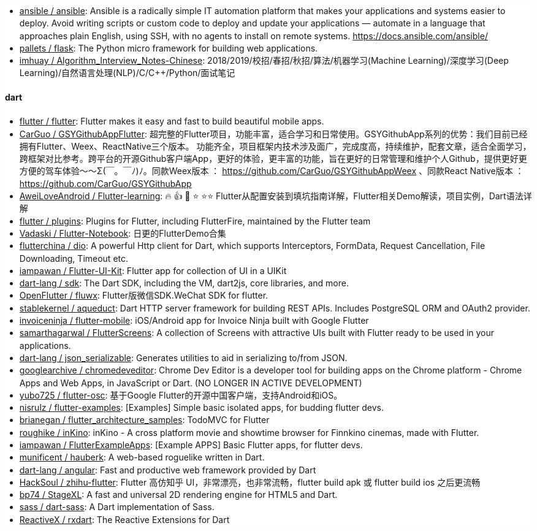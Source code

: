 * [ansible / ansible](https://github.com/ansible/ansible): Ansible is a radically simple IT automation platform that makes your applications and systems easier to deploy. Avoid writing scripts or custom code to deploy and update your applications — automate in a language that approaches plain English, using SSH, with no agents to install on remote systems. https://docs.ansible.com/ansible/
* [pallets / flask](https://github.com/pallets/flask): The Python micro framework for building web applications.
* [imhuay / Algorithm_Interview_Notes-Chinese](https://github.com/imhuay/Algorithm_Interview_Notes-Chinese): 2018/2019/校招/春招/秋招/算法/机器学习(Machine Learning)/深度学习(Deep Learning)/自然语言处理(NLP)/C/C++/Python/面试笔记

#### dart
* [flutter / flutter](https://github.com/flutter/flutter): Flutter makes it easy and fast to build beautiful mobile apps.
* [CarGuo / GSYGithubAppFlutter](https://github.com/CarGuo/GSYGithubAppFlutter): 超完整的Flutter项目，功能丰富，适合学习和日常使用。GSYGithubApp系列的优势：我们目前已经拥有Flutter、Weex、ReactNative三个版本。 功能齐全，项目框架内技术涉及面广，完成度高，持续维护，配套文章，适合全面学习，跨框架对比参考。跨平台的开源Github客户端App，更好的体验，更丰富的功能，旨在更好的日常管理和维护个人Github，提供更好更方便的驾车体验～～Σ(￣。￣ﾉ)ﾉ。同款Weex版本 ： https://github.com/CarGuo/GSYGithubAppWeex 、同款React Native版本 ： https://github.com/CarGuo/GSYGithubApp
* [AweiLoveAndroid / Flutter-learning](https://github.com/AweiLoveAndroid/Flutter-learning): 🔥 👍 🌟 ⭐️ ⭐️⭐️ Flutter从配置安装到填坑指南详解，Flutter相关Demo解读，项目实例，Dart语法详解
* [flutter / plugins](https://github.com/flutter/plugins): Plugins for Flutter, including FlutterFire, maintained by the Flutter team
* [Vadaski / Flutter-Notebook](https://github.com/Vadaski/Flutter-Notebook): 日更的FlutterDemo合集
* [flutterchina / dio](https://github.com/flutterchina/dio): A powerful Http client for Dart, which supports Interceptors, FormData, Request Cancellation, File Downloading, Timeout etc.
* [iampawan / Flutter-UI-Kit](https://github.com/iampawan/Flutter-UI-Kit): Flutter app for collection of UI in a UIKit
* [dart-lang / sdk](https://github.com/dart-lang/sdk): The Dart SDK, including the VM, dart2js, core libraries, and more.
* [OpenFlutter / fluwx](https://github.com/OpenFlutter/fluwx): Flutter版微信SDK.WeChat SDK for flutter.
* [stablekernel / aqueduct](https://github.com/stablekernel/aqueduct): Dart HTTP server framework for building REST APIs. Includes PostgreSQL ORM and OAuth2 provider.
* [invoiceninja / flutter-mobile](https://github.com/invoiceninja/flutter-mobile): iOS/Android app for Invoice Ninja built with Google Flutter
* [samarthagarwal / FlutterScreens](https://github.com/samarthagarwal/FlutterScreens): A collection of Screens with attractive UIs built with Flutter ready to be used in your applications.
* [dart-lang / json_serializable](https://github.com/dart-lang/json_serializable): Generates utilities to aid in serializing to/from JSON.
* [googlearchive / chromedeveditor](https://github.com/googlearchive/chromedeveditor): Chrome Dev Editor is a developer tool for building apps on the Chrome platform - Chrome Apps and Web Apps, in JavaScript or Dart. (NO LONGER IN ACTIVE DEVELOPMENT)
* [yubo725 / flutter-osc](https://github.com/yubo725/flutter-osc): 基于Google Flutter的开源中国客户端，支持Android和iOS。
* [nisrulz / flutter-examples](https://github.com/nisrulz/flutter-examples): [Examples] Simple basic isolated apps, for budding flutter devs.
* [brianegan / flutter_architecture_samples](https://github.com/brianegan/flutter_architecture_samples): TodoMVC for Flutter
* [roughike / inKino](https://github.com/roughike/inKino): inKino - A cross platform movie and showtime browser for Finnkino cinemas, made with Flutter.
* [iampawan / FlutterExampleApps](https://github.com/iampawan/FlutterExampleApps): [Example APPS] Basic Flutter apps, for flutter devs.
* [munificent / hauberk](https://github.com/munificent/hauberk): A web-based roguelike written in Dart.
* [dart-lang / angular](https://github.com/dart-lang/angular): Fast and productive web framework provided by Dart
* [HackSoul / zhihu-flutter](https://github.com/HackSoul/zhihu-flutter): Flutter 高仿知乎 UI，非常漂亮，也非常流畅，flutter build apk 或 flutter build ios 之后更流畅
* [bp74 / StageXL](https://github.com/bp74/StageXL): A fast and universal 2D rendering engine for HTML5 and Dart.
* [sass / dart-sass](https://github.com/sass/dart-sass): A Dart implementation of Sass.
* [ReactiveX / rxdart](https://github.com/ReactiveX/rxdart): The Reactive Extensions for Dart
